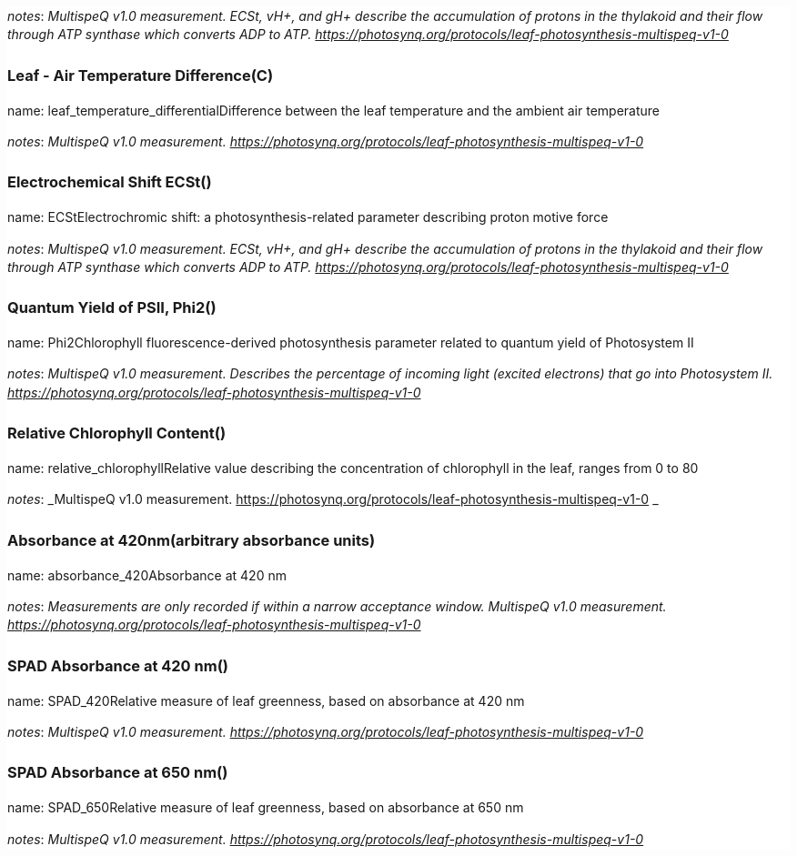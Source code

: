 _notes_: _MultispeQ v1.0 measurement. ECSt, vH+, and gH+ describe the accumulation of protons in the thylakoid and their flow through ATP synthase which converts ADP to ATP. https://photosynq.org/protocols/leaf-photosynthesis-multispeq-v1-0_

### Leaf - Air Temperature Difference(C)

name: leaf_temperature_differentialDifference between the leaf temperature and the ambient air temperature

_notes_: _MultispeQ v1.0 measurement.  https://photosynq.org/protocols/leaf-photosynthesis-multispeq-v1-0_

### Electrochemical Shift ECSt()

name: ECStElectrochromic shift: a photosynthesis-related parameter describing proton motive force

_notes_: _MultispeQ v1.0 measurement.  ECSt, vH+, and gH+ describe the accumulation of protons in the thylakoid and their flow through ATP synthase which converts ADP to ATP. https://photosynq.org/protocols/leaf-photosynthesis-multispeq-v1-0_

### Quantum Yield of PSII, Phi2()

name: Phi2Chlorophyll fluorescence-derived photosynthesis parameter related to quantum yield of Photosystem II

_notes_: _MultispeQ v1.0 measurement. Describes the percentage of incoming light (excited electrons) that go into Photosystem II.  https://photosynq.org/protocols/leaf-photosynthesis-multispeq-v1-0_

### Relative Chlorophyll Content()

name: relative_chlorophyllRelative value describing the concentration of chlorophyll in the leaf, ranges from 0 to 80

_notes_: _MultispeQ v1.0 measurement.  https://photosynq.org/protocols/leaf-photosynthesis-multispeq-v1-0  _

### Absorbance at 420nm(arbitrary absorbance units)

name: absorbance_420Absorbance at 420 nm

_notes_: _Measurements are only recorded if within a narrow acceptance window.  MultispeQ v1.0 measurement.  https://photosynq.org/protocols/leaf-photosynthesis-multispeq-v1-0_

### SPAD Absorbance at 420 nm()

name: SPAD_420Relative measure of leaf greenness, based on absorbance at 420 nm

_notes_: _MultispeQ v1.0 measurement.  https://photosynq.org/protocols/leaf-photosynthesis-multispeq-v1-0_

### SPAD Absorbance at 650 nm()

name: SPAD_650Relative measure of leaf greenness, based on absorbance at 650 nm

_notes_: _MultispeQ v1.0 measurement.  https://photosynq.org/protocols/leaf-photosynthesis-multispeq-v1-0_
